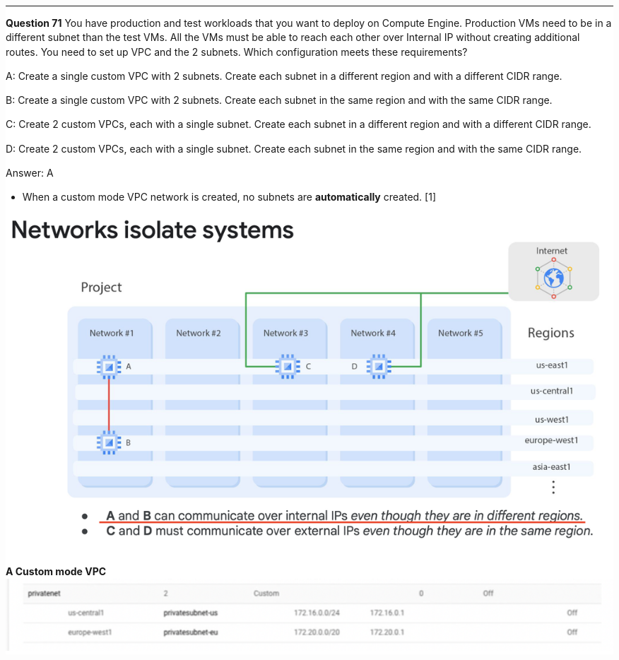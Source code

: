 <hr />

**Question 71**
You have production and test workloads that you want to deploy on Compute Engine. Production VMs need to be in a different subnet than the test VMs. All the VMs must be able to reach each other over Internal IP without creating additional routes. You need to set up VPC and the 2 subnets. Which configuration meets these requirements?

A: Create a single custom VPC with 2 subnets. Create each subnet in a different region and with a different CIDR range.

B: Create a single custom VPC with 2 subnets. Create each subnet in the same region and with the same CIDR range.

C: Create 2 custom VPCs, each with a single subnet. Create each subnet in a different region and with a different CIDR range.

D: Create 2 custom VPCs, each with a single subnet. Create each subnet in the same region and with the same CIDR range.

Answer: A

- When a custom mode VPC network is created, no subnets are **automatically** created. [1]

![](images/54-1.png)

**A Custom mode VPC**
![](images/54-3.png)
